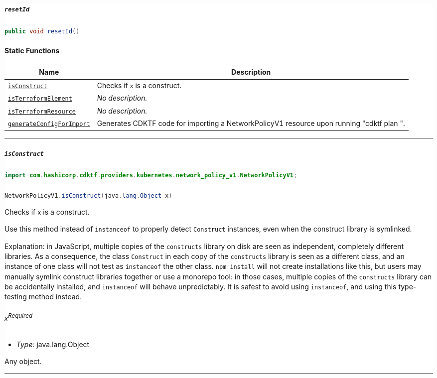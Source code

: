 ##### `resetId` <a name="resetId" id="@cdktf/provider-kubernetes.networkPolicyV1.NetworkPolicyV1.resetId"></a>

```java
public void resetId()
```

#### Static Functions <a name="Static Functions" id="Static Functions"></a>

| **Name** | **Description** |
| --- | --- |
| <code><a href="#@cdktf/provider-kubernetes.networkPolicyV1.NetworkPolicyV1.isConstruct">isConstruct</a></code> | Checks if `x` is a construct. |
| <code><a href="#@cdktf/provider-kubernetes.networkPolicyV1.NetworkPolicyV1.isTerraformElement">isTerraformElement</a></code> | *No description.* |
| <code><a href="#@cdktf/provider-kubernetes.networkPolicyV1.NetworkPolicyV1.isTerraformResource">isTerraformResource</a></code> | *No description.* |
| <code><a href="#@cdktf/provider-kubernetes.networkPolicyV1.NetworkPolicyV1.generateConfigForImport">generateConfigForImport</a></code> | Generates CDKTF code for importing a NetworkPolicyV1 resource upon running "cdktf plan <stack-name>". |

---

##### `isConstruct` <a name="isConstruct" id="@cdktf/provider-kubernetes.networkPolicyV1.NetworkPolicyV1.isConstruct"></a>

```java
import com.hashicorp.cdktf.providers.kubernetes.network_policy_v1.NetworkPolicyV1;

NetworkPolicyV1.isConstruct(java.lang.Object x)
```

Checks if `x` is a construct.

Use this method instead of `instanceof` to properly detect `Construct`
instances, even when the construct library is symlinked.

Explanation: in JavaScript, multiple copies of the `constructs` library on
disk are seen as independent, completely different libraries. As a
consequence, the class `Construct` in each copy of the `constructs` library
is seen as a different class, and an instance of one class will not test as
`instanceof` the other class. `npm install` will not create installations
like this, but users may manually symlink construct libraries together or
use a monorepo tool: in those cases, multiple copies of the `constructs`
library can be accidentally installed, and `instanceof` will behave
unpredictably. It is safest to avoid using `instanceof`, and using
this type-testing method instead.

###### `x`<sup>Required</sup> <a name="x" id="@cdktf/provider-kubernetes.networkPolicyV1.NetworkPolicyV1.isConstruct.parameter.x"></a>

- *Type:* java.lang.Object

Any object.

---
